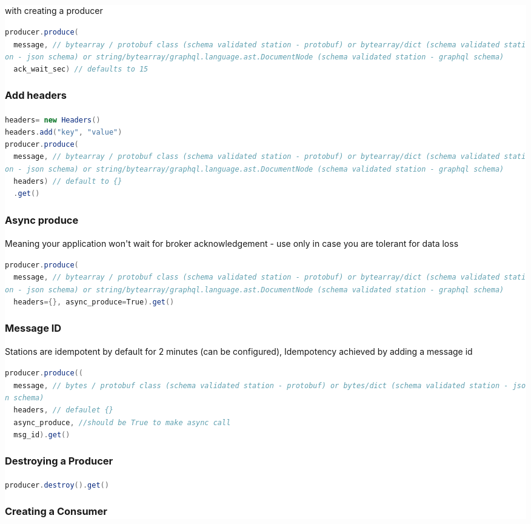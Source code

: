 with creating a producer
```java
producer.produce(
  message, // bytearray / protobuf class (schema validated station - protobuf) or bytearray/dict (schema validated station - json schema) or string/bytearray/graphql.language.ast.DocumentNode (schema validated station - graphql schema)
  ack_wait_sec) // defaults to 15
```
### Add headers

```java
headers= new Headers()
headers.add("key", "value")
producer.produce(
  message, // bytearray / protobuf class (schema validated station - protobuf) or bytearray/dict (schema validated station - json schema) or string/bytearray/graphql.language.ast.DocumentNode (schema validated station - graphql schema)
  headers) // default to {}
  .get() 
```

### Async produce
Meaning your application won't wait for broker acknowledgement - use only in case you are tolerant for data loss

```java
producer.produce(
  message, // bytearray / protobuf class (schema validated station - protobuf) or bytearray/dict (schema validated station - json schema) or string/bytearray/graphql.language.ast.DocumentNode (schema validated station - graphql schema)
  headers={}, async_produce=True).get()
```

### Message ID
Stations are idempotent by default for 2 minutes (can be configured), Idempotency achieved by adding a message id

```java
producer.produce((
  message, // bytes / protobuf class (schema validated station - protobuf) or bytes/dict (schema validated station - json schema)
  headers, // defaulet {}
  async_produce, //should be True to make async call
  msg_id).get()
```

### Destroying a Producer

```java
producer.destroy().get()
```

### Creating a Consumer
